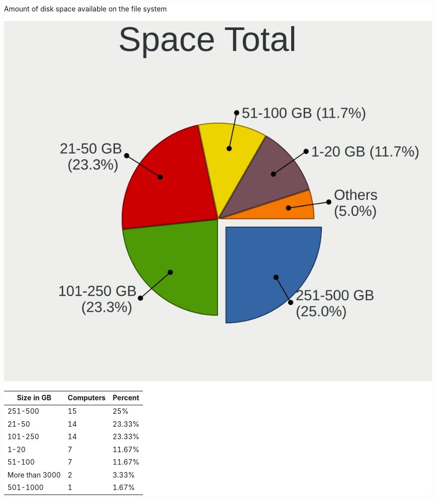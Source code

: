 Amount of disk space available on the file system

![Space Total](./images/pie_chart_bsd/drive_space_total.svg)


| Size in GB     | Computers | Percent |
|----------------|-----------|---------|
| 251-500        | 15        | 25%     |
| 21-50          | 14        | 23.33%  |
| 101-250        | 14        | 23.33%  |
| 1-20           | 7         | 11.67%  |
| 51-100         | 7         | 11.67%  |
| More than 3000 | 2         | 3.33%   |
| 501-1000       | 1         | 1.67%   |

